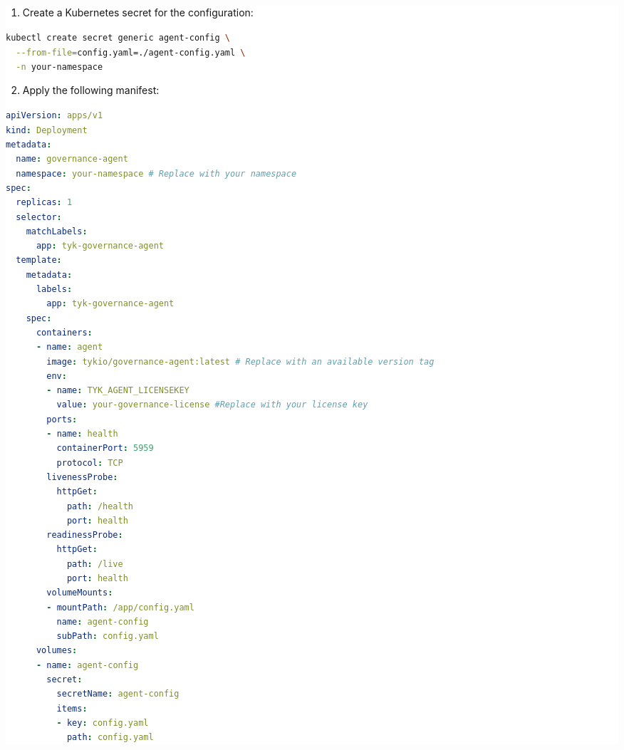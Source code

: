 1. Create a Kubernetes secret for the configuration:

```bash
kubectl create secret generic agent-config \
  --from-file=config.yaml=./agent-config.yaml \
  -n your-namespace
```

2. Apply the following manifest:

```yaml
apiVersion: apps/v1
kind: Deployment
metadata:
  name: governance-agent
  namespace: your-namespace # Replace with your namespace
spec:
  replicas: 1
  selector:
    matchLabels:
      app: tyk-governance-agent
  template:
    metadata:
      labels:
        app: tyk-governance-agent
    spec:
      containers:
      - name: agent
        image: tykio/governance-agent:latest # Replace with an available version tag
        env:
        - name: TYK_AGENT_LICENSEKEY
          value: your-governance-license #Replace with your license key
        ports:
        - name: health
          containerPort: 5959
          protocol: TCP
        livenessProbe:
          httpGet:
            path: /health
            port: health
        readinessProbe:
          httpGet:
            path: /live
            port: health
        volumeMounts:
        - mountPath: /app/config.yaml
          name: agent-config
          subPath: config.yaml
      volumes:
      - name: agent-config
        secret:
          secretName: agent-config
          items:
          - key: config.yaml
            path: config.yaml
```
